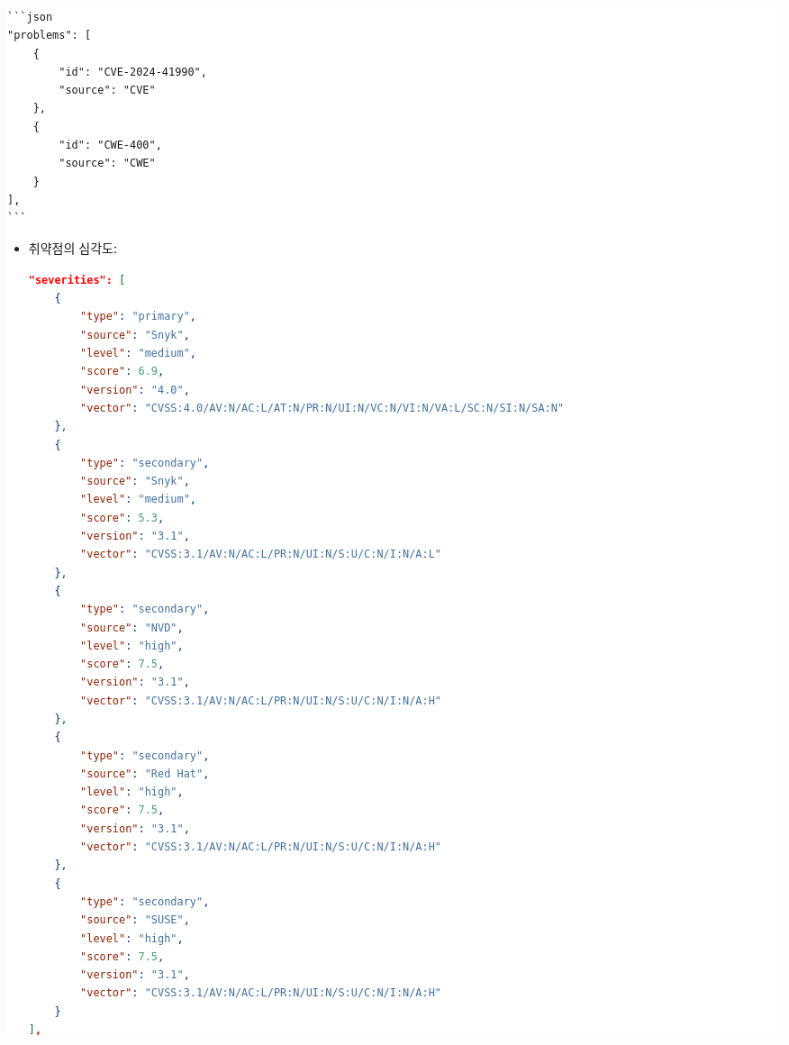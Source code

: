     ```json
    "problems": [
        {
            "id": "CVE-2024-41990",
            "source": "CVE"
        },
        {
            "id": "CWE-400",
            "source": "CWE"
        }
    ],
    ```
* 취약점의 심각도:

    ```json
    "severities": [
        {
            "type": "primary",
            "source": "Snyk",
            "level": "medium",
            "score": 6.9,
            "version": "4.0",
            "vector": "CVSS:4.0/AV:N/AC:L/AT:N/PR:N/UI:N/VC:N/VI:N/VA:L/SC:N/SI:N/SA:N"
        },
        {
            "type": "secondary",
            "source": "Snyk",
            "level": "medium",
            "score": 5.3,
            "version": "3.1",
            "vector": "CVSS:3.1/AV:N/AC:L/PR:N/UI:N/S:U/C:N/I:N/A:L"
        },
        {
            "type": "secondary",
            "source": "NVD",
            "level": "high",
            "score": 7.5,
            "version": "3.1",
            "vector": "CVSS:3.1/AV:N/AC:L/PR:N/UI:N/S:U/C:N/I:N/A:H"
        },
        {
            "type": "secondary",
            "source": "Red Hat",
            "level": "high",
            "score": 7.5,
            "version": "3.1",
            "vector": "CVSS:3.1/AV:N/AC:L/PR:N/UI:N/S:U/C:N/I:N/A:H"
        },
        {
            "type": "secondary",
            "source": "SUSE",
            "level": "high",
            "score": 7.5,
            "version": "3.1",
            "vector": "CVSS:3.1/AV:N/AC:L/PR:N/UI:N/S:U/C:N/I:N/A:H"
        }
    ],
    ```
